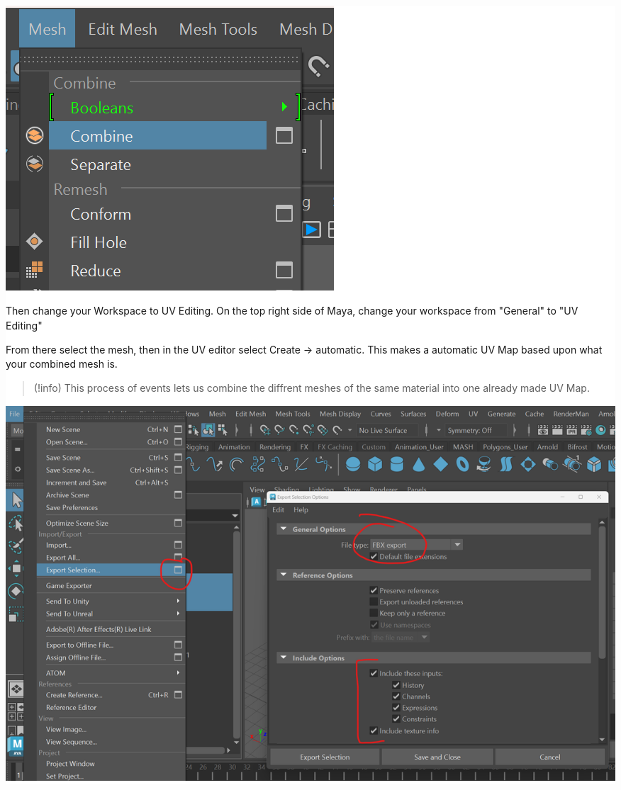 ![combine](combine.png)

Then change your Workspace to UV Editing. On the top right side of Maya, change your workspace from "General" to "UV Editing"

From there select the mesh, then in the UV editor select Create -> automatic. This makes a automatic UV Map based upon what your combined mesh is.

> (!info)
> This process of events lets us combine the diffrent meshes of the same material into one already made UV Map.

![export](export.png)

